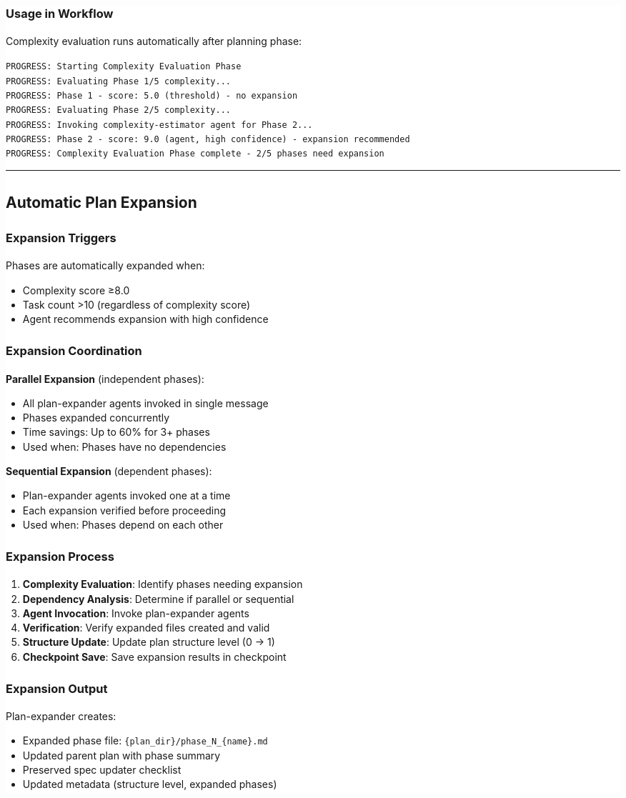 ### Usage in Workflow

Complexity evaluation runs automatically after planning phase:

```
PROGRESS: Starting Complexity Evaluation Phase
PROGRESS: Evaluating Phase 1/5 complexity...
PROGRESS: Phase 1 - score: 5.0 (threshold) - no expansion
PROGRESS: Evaluating Phase 2/5 complexity...
PROGRESS: Invoking complexity-estimator agent for Phase 2...
PROGRESS: Phase 2 - score: 9.0 (agent, high confidence) - expansion recommended
PROGRESS: Complexity Evaluation Phase complete - 2/5 phases need expansion
```

---

## Automatic Plan Expansion

### Expansion Triggers

Phases are automatically expanded when:
- Complexity score ≥8.0
- Task count >10 (regardless of complexity score)
- Agent recommends expansion with high confidence

### Expansion Coordination

**Parallel Expansion** (independent phases):
- All plan-expander agents invoked in single message
- Phases expanded concurrently
- Time savings: Up to 60% for 3+ phases
- Used when: Phases have no dependencies

**Sequential Expansion** (dependent phases):
- Plan-expander agents invoked one at a time
- Each expansion verified before proceeding
- Used when: Phases depend on each other

### Expansion Process

1. **Complexity Evaluation**: Identify phases needing expansion
2. **Dependency Analysis**: Determine if parallel or sequential
3. **Agent Invocation**: Invoke plan-expander agents
4. **Verification**: Verify expanded files created and valid
5. **Structure Update**: Update plan structure level (0 → 1)
6. **Checkpoint Save**: Save expansion results in checkpoint

### Expansion Output

Plan-expander creates:
- Expanded phase file: `{plan_dir}/phase_N_{name}.md`
- Updated parent plan with phase summary
- Preserved spec updater checklist
- Updated metadata (structure level, expanded phases)
